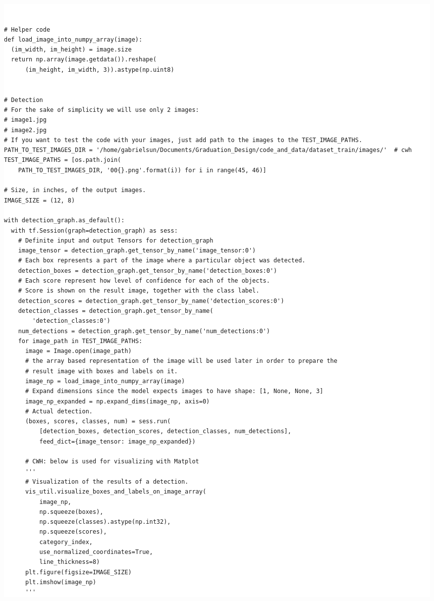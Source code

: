 ```


# Helper code
def load_image_into_numpy_array(image):
  (im_width, im_height) = image.size
  return np.array(image.getdata()).reshape(
      (im_height, im_width, 3)).astype(np.uint8)


# Detection
# For the sake of simplicity we will use only 2 images:
# image1.jpg
# image2.jpg
# If you want to test the code with your images, just add path to the images to the TEST_IMAGE_PATHS.
PATH_TO_TEST_IMAGES_DIR = '/home/gabrielsun/Documents/Graduation_Design/code_and_data/dataset_train/images/'  # cwh
TEST_IMAGE_PATHS = [os.path.join(
    PATH_TO_TEST_IMAGES_DIR, '00{}.png'.format(i)) for i in range(45, 46)]

# Size, in inches, of the output images.
IMAGE_SIZE = (12, 8)

with detection_graph.as_default():
  with tf.Session(graph=detection_graph) as sess:
    # Definite input and output Tensors for detection_graph
    image_tensor = detection_graph.get_tensor_by_name('image_tensor:0')
    # Each box represents a part of the image where a particular object was detected.
    detection_boxes = detection_graph.get_tensor_by_name('detection_boxes:0')
    # Each score represent how level of confidence for each of the objects.
    # Score is shown on the result image, together with the class label.
    detection_scores = detection_graph.get_tensor_by_name('detection_scores:0')
    detection_classes = detection_graph.get_tensor_by_name(
        'detection_classes:0')
    num_detections = detection_graph.get_tensor_by_name('num_detections:0')
    for image_path in TEST_IMAGE_PATHS:
      image = Image.open(image_path)
      # the array based representation of the image will be used later in order to prepare the
      # result image with boxes and labels on it.
      image_np = load_image_into_numpy_array(image)
      # Expand dimensions since the model expects images to have shape: [1, None, None, 3]
      image_np_expanded = np.expand_dims(image_np, axis=0)
      # Actual detection.
      (boxes, scores, classes, num) = sess.run(
          [detection_boxes, detection_scores, detection_classes, num_detections],
          feed_dict={image_tensor: image_np_expanded})

      # CWH: below is used for visualizing with Matplot
      '''
      # Visualization of the results of a detection.
      vis_util.visualize_boxes_and_labels_on_image_array(
          image_np,
          np.squeeze(boxes),
          np.squeeze(classes).astype(np.int32),
          np.squeeze(scores),
          category_index,
          use_normalized_coordinates=True,
          line_thickness=8)
      plt.figure(figsize=IMAGE_SIZE)
      plt.imshow(image_np)  
      '''

```